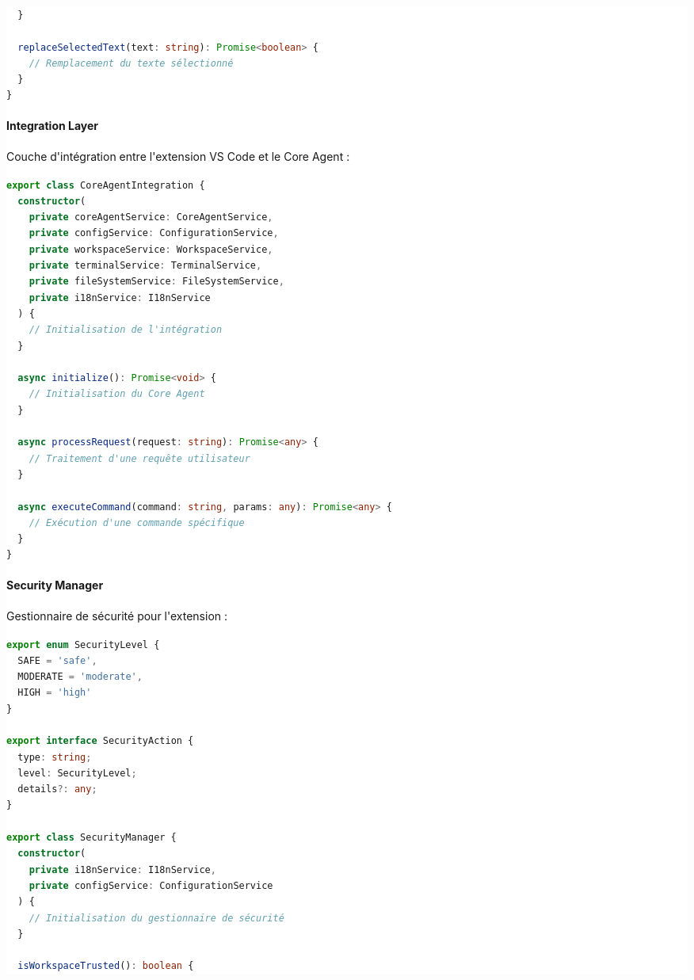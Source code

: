```typescript
  }

  replaceSelectedText(text: string): Promise<boolean> {
    // Remplacement du texte sélectionné
  }
}
```

#### Integration Layer

Couche d'intégration entre l'extension VS Code et le Core Agent :

```typescript
export class CoreAgentIntegration {
  constructor(
    private coreAgentService: CoreAgentService,
    private configService: ConfigurationService,
    private workspaceService: WorkspaceService,
    private terminalService: TerminalService,
    private fileSystemService: FileSystemService,
    private i18nService: I18nService
  ) {
    // Initialisation de l'intégration
  }

  async initialize(): Promise<void> {
    // Initialisation du Core Agent
  }

  async processRequest(request: string): Promise<any> {
    // Traitement d'une requête utilisateur
  }

  async executeCommand(command: string, params: any): Promise<any> {
    // Exécution d'une commande spécifique
  }
}
```

#### Security Manager

Gestionnaire de sécurité pour l'extension :

```typescript
export enum SecurityLevel {
  SAFE = 'safe',
  MODERATE = 'moderate',
  HIGH = 'high'
}

export interface SecurityAction {
  type: string;
  level: SecurityLevel;
  details?: any;
}

export class SecurityManager {
  constructor(
    private i18nService: I18nService,
    private configService: ConfigurationService
  ) {
    // Initialisation du gestionnaire de sécurité
  }

  isWorkspaceTrusted(): boolean {
```